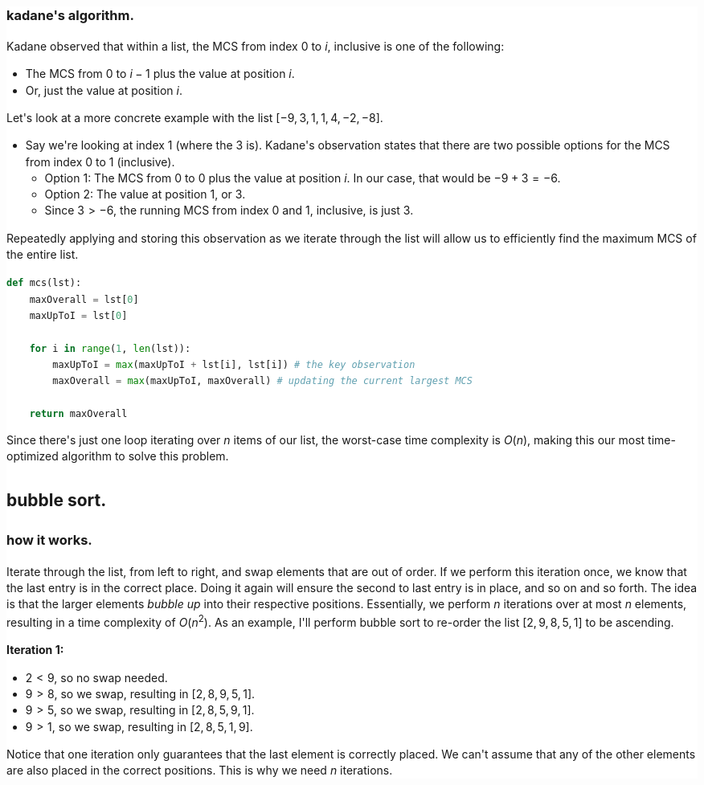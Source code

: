 ### kadane's algorithm.

Kadane observed that within a list, the MCS from index $0$ to $i$, inclusive is one of the following:

- The MCS from $0$ to $i - 1$ plus the value at position $i$.
- Or, just the value at position $i$.

Let's look at a more concrete example with the list $[-9, 3, 1, 1, 4, -2, -8]$.

- Say we're looking at index $1$ (where the $3$ is). Kadane's observation states that there are two possible options for the MCS from index $0$ to $1$ (inclusive).
  - Option 1: The MCS from $0$ to $0$ plus the value at position $i$. In our case, that would be $-9 + 3 = -6$.
  - Option 2: The value at position $1$, or $3$.
  - Since $3 > -6$, the running MCS from index $0$ and $1$, inclusive, is just $3$.

Repeatedly applying and storing this observation as we iterate through the list will allow us to efficiently find the maximum MCS of the entire list.

```python
def mcs(lst):
    maxOverall = lst[0]
    maxUpToI = lst[0]
    
    for i in range(1, len(lst)):
        maxUpToI = max(maxUpToI + lst[i], lst[i]) # the key observation
        maxOverall = max(maxUpToI, maxOverall) # updating the current largest MCS
        
    return maxOverall 
```

Since there's just one loop iterating over $n$ items of our list, the worst-case time complexity is $O(n)$, making this our most time-optimized algorithm to solve this problem.

## bubble sort.

### how it works.

Iterate through the list, from left to right, and swap elements that are out of order. If we perform this iteration once, we know that the last entry is in the correct place. Doing it again will ensure the second to last entry is in place, and so on and so forth. The idea is that the larger elements *bubble up* into their respective positions. Essentially, we perform $n$ iterations over at most $n$ elements, resulting in a time complexity of $O(n^2)$. As an example, I'll perform bubble sort to re-order the list $[2, 9, 8, 5, 1]$ to be ascending. 

**Iteration 1:**

- $2 < 9$, so no swap needed.
- $9 > 8$, so we swap, resulting in $[2, 8, 9, 5, 1]$.
- $9 > 5$, so we swap, resulting in $[2, 8, 5, 9, 1]$.
- $9 > 1$, so we swap, resulting in $[2, 8, 5, 1, 9]$.

Notice that one iteration only guarantees that the last element is correctly placed. We can't assume that any of the other elements are also placed in the correct positions. This is why we need $n$ iterations.

